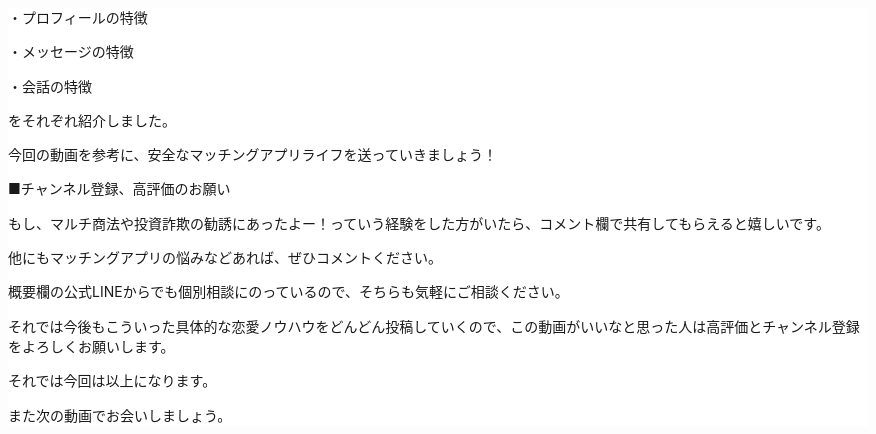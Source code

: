 ・プロフィールの特徴

・メッセージの特徴

・会話の特徴

をそれぞれ紹介しました。


今回の動画を参考に、安全なマッチングアプリライフを送っていきましょう！


■チャンネル登録、高評価のお願い

もし、マルチ商法や投資詐欺の勧誘にあったよー！っていう経験をした方がいたら、コメント欄で共有してもらえると嬉しいです。

他にもマッチングアプリの悩みなどあれば、ぜひコメントください。

概要欄の公式LINEからでも個別相談にのっているので、そちらも気軽にご相談ください。

それでは今後もこういった具体的な恋愛ノウハウをどんどん投稿していくので、この動画がいいなと思った人は高評価とチャンネル登録をよろしくお願いします。


それでは今回は以上になります。

また次の動画でお会いしましょう。
